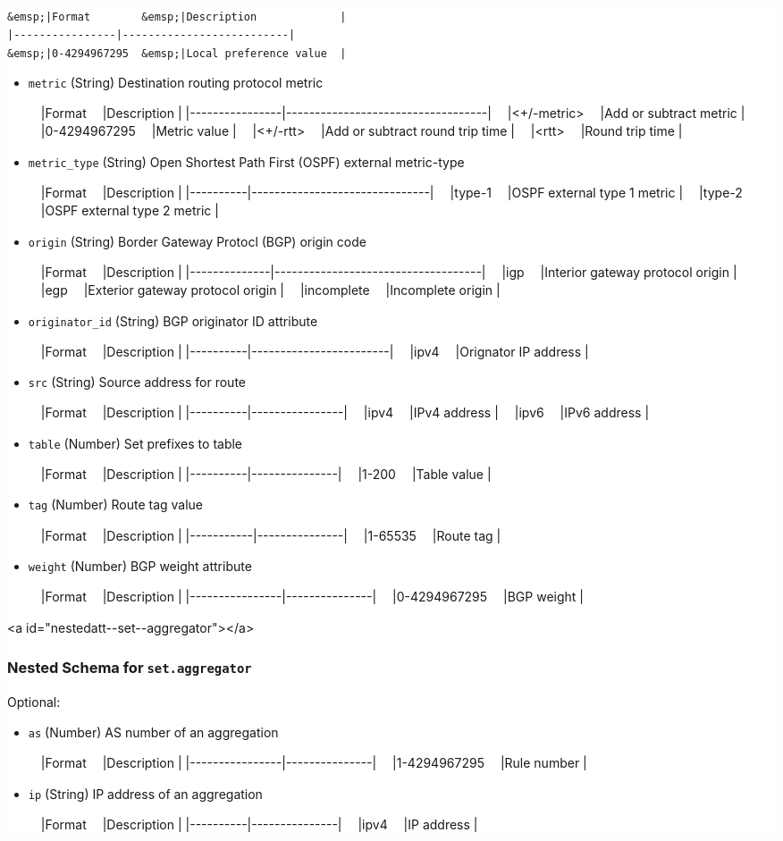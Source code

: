     &emsp;|Format        &emsp;|Description             |
    |----------------|--------------------------|
    &emsp;|0-4294967295  &emsp;|Local preference value  |
- `metric` (String) Destination routing protocol metric

    &emsp;|Format        &emsp;|Description                      |
    |----------------|-----------------------------------|
    &emsp;|&lt;+/-metric&gt;   &emsp;|Add or subtract metric           |
    &emsp;|0-4294967295  &emsp;|Metric value                     |
    &emsp;|&lt;+/-rtt&gt;      &emsp;|Add or subtract round trip time  |
    &emsp;|&lt;rtt&gt;         &emsp;|Round trip time                  |
- `metric_type` (String) Open Shortest Path First (OSPF) external metric-type

    &emsp;|Format  &emsp;|Description                  |
    |----------|-------------------------------|
    &emsp;|type-1  &emsp;|OSPF external type 1 metric  |
    &emsp;|type-2  &emsp;|OSPF external type 2 metric  |
- `origin` (String) Border Gateway Protocl (BGP) origin code

    &emsp;|Format      &emsp;|Description                       |
    |--------------|------------------------------------|
    &emsp;|igp         &emsp;|Interior gateway protocol origin  |
    &emsp;|egp         &emsp;|Exterior gateway protocol origin  |
    &emsp;|incomplete  &emsp;|Incomplete origin                 |
- `originator_id` (String) BGP originator ID attribute

    &emsp;|Format  &emsp;|Description           |
    |----------|------------------------|
    &emsp;|ipv4    &emsp;|Orignator IP address  |
- `src` (String) Source address for route

    &emsp;|Format  &emsp;|Description   |
    |----------|----------------|
    &emsp;|ipv4    &emsp;|IPv4 address  |
    &emsp;|ipv6    &emsp;|IPv6 address  |
- `table` (Number) Set prefixes to table

    &emsp;|Format  &emsp;|Description  |
    |----------|---------------|
    &emsp;|1-200   &emsp;|Table value  |
- `tag` (Number) Route tag value

    &emsp;|Format   &emsp;|Description  |
    |-----------|---------------|
    &emsp;|1-65535  &emsp;|Route tag    |
- `weight` (Number) BGP weight attribute

    &emsp;|Format        &emsp;|Description  |
    |----------------|---------------|
    &emsp;|0-4294967295  &emsp;|BGP weight   |

&lt;a id=&#34;nestedatt--set--aggregator&#34;&gt;&lt;/a&gt;
### Nested Schema for `set.aggregator`

Optional:

- `as` (Number) AS number of an aggregation

    &emsp;|Format        &emsp;|Description  |
    |----------------|---------------|
    &emsp;|1-4294967295  &emsp;|Rule number  |
- `ip` (String) IP address of an aggregation

    &emsp;|Format  &emsp;|Description  |
    |----------|---------------|
    &emsp;|ipv4    &emsp;|IP address   |
